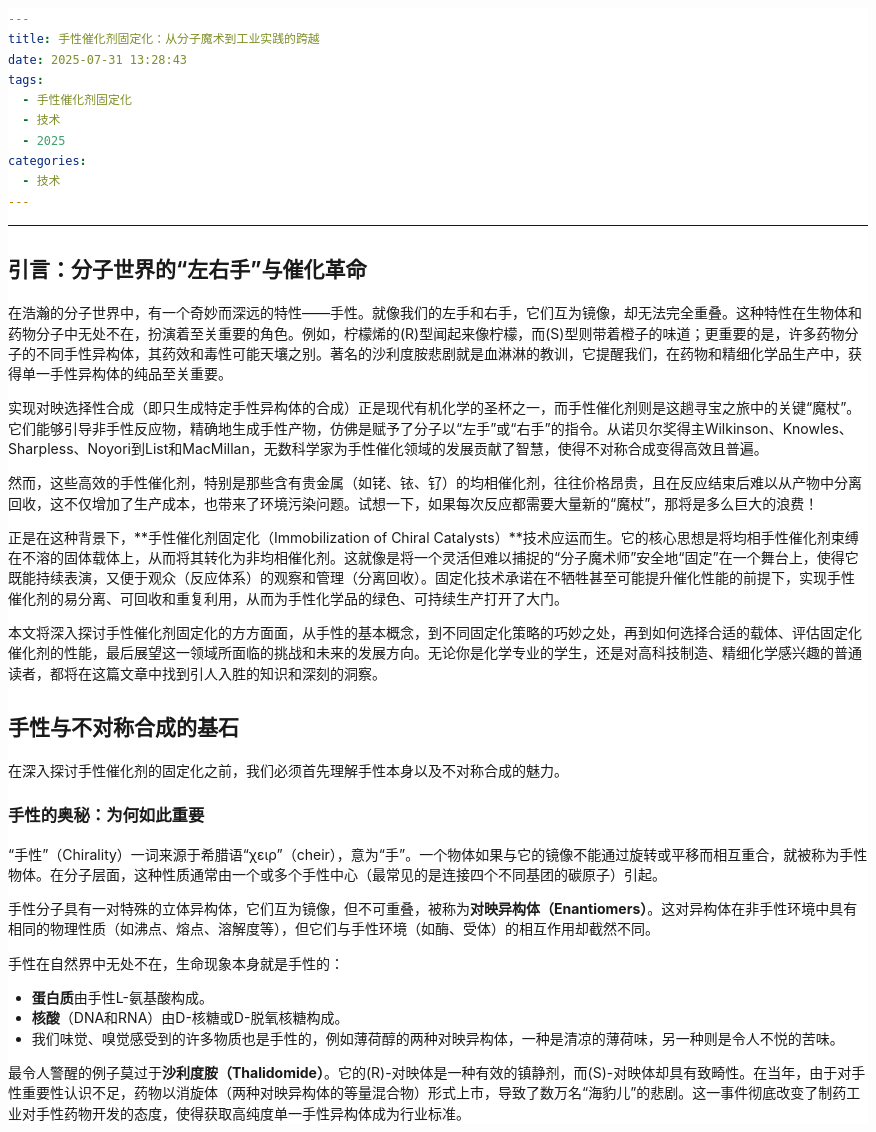 ```yaml
---
title: 手性催化剂固定化：从分子魔术到工业实践的跨越
date: 2025-07-31 13:28:43
tags:
  - 手性催化剂固定化
  - 技术
  - 2025
categories:
  - 技术
---
```


---

## 引言：分子世界的“左右手”与催化革命

在浩瀚的分子世界中，有一个奇妙而深远的特性——手性。就像我们的左手和右手，它们互为镜像，却无法完全重叠。这种特性在生物体和药物分子中无处不在，扮演着至关重要的角色。例如，柠檬烯的(R)型闻起来像柠檬，而(S)型则带着橙子的味道；更重要的是，许多药物分子的不同手性异构体，其药效和毒性可能天壤之别。著名的沙利度胺悲剧就是血淋淋的教训，它提醒我们，在药物和精细化学品生产中，获得单一手性异构体的纯品至关重要。

实现对映选择性合成（即只生成特定手性异构体的合成）正是现代有机化学的圣杯之一，而手性催化剂则是这趟寻宝之旅中的关键“魔杖”。它们能够引导非手性反应物，精确地生成手性产物，仿佛是赋予了分子以“左手”或“右手”的指令。从诺贝尔奖得主Wilkinson、Knowles、Sharpless、Noyori到List和MacMillan，无数科学家为手性催化领域的发展贡献了智慧，使得不对称合成变得高效且普遍。

然而，这些高效的手性催化剂，特别是那些含有贵金属（如铑、铱、钌）的均相催化剂，往往价格昂贵，且在反应结束后难以从产物中分离回收，这不仅增加了生产成本，也带来了环境污染问题。试想一下，如果每次反应都需要大量新的“魔杖”，那将是多么巨大的浪费！

正是在这种背景下，**手性催化剂固定化（Immobilization of Chiral Catalysts）**技术应运而生。它的核心思想是将均相手性催化剂束缚在不溶的固体载体上，从而将其转化为非均相催化剂。这就像是将一个灵活但难以捕捉的“分子魔术师”安全地“固定”在一个舞台上，使得它既能持续表演，又便于观众（反应体系）的观察和管理（分离回收）。固定化技术承诺在不牺牲甚至可能提升催化性能的前提下，实现手性催化剂的易分离、可回收和重复利用，从而为手性化学品的绿色、可持续生产打开了大门。

本文将深入探讨手性催化剂固定化的方方面面，从手性的基本概念，到不同固定化策略的巧妙之处，再到如何选择合适的载体、评估固定化催化剂的性能，最后展望这一领域所面临的挑战和未来的发展方向。无论你是化学专业的学生，还是对高科技制造、精细化学感兴趣的普通读者，都将在这篇文章中找到引人入胜的知识和深刻的洞察。

## 手性与不对称合成的基石

在深入探讨手性催化剂的固定化之前，我们必须首先理解手性本身以及不对称合成的魅力。

### 手性的奥秘：为何如此重要

“手性”（Chirality）一词来源于希腊语“χειρ”（cheir），意为“手”。一个物体如果与它的镜像不能通过旋转或平移而相互重合，就被称为手性物体。在分子层面，这种性质通常由一个或多个手性中心（最常见的是连接四个不同基团的碳原子）引起。

手性分子具有一对特殊的立体异构体，它们互为镜像，但不可重叠，被称为**对映异构体（Enantiomers）**。这对异构体在非手性环境中具有相同的物理性质（如沸点、熔点、溶解度等），但它们与手性环境（如酶、受体）的相互作用却截然不同。

手性在自然界中无处不在，生命现象本身就是手性的：
*   **蛋白质**由手性L-氨基酸构成。
*   **核酸**（DNA和RNA）由D-核糖或D-脱氧核糖构成。
*   我们味觉、嗅觉感受到的许多物质也是手性的，例如薄荷醇的两种对映异构体，一种是清凉的薄荷味，另一种则是令人不悦的苦味。

最令人警醒的例子莫过于**沙利度胺（Thalidomide）**。它的(R)-对映体是一种有效的镇静剂，而(S)-对映体却具有致畸性。在当年，由于对手性重要性认识不足，药物以消旋体（两种对映异构体的等量混合物）形式上市，导致了数万名“海豹儿”的悲剧。这一事件彻底改变了制药工业对手性药物开发的态度，使得获取高纯度单一手性异构体成为行业标准。

